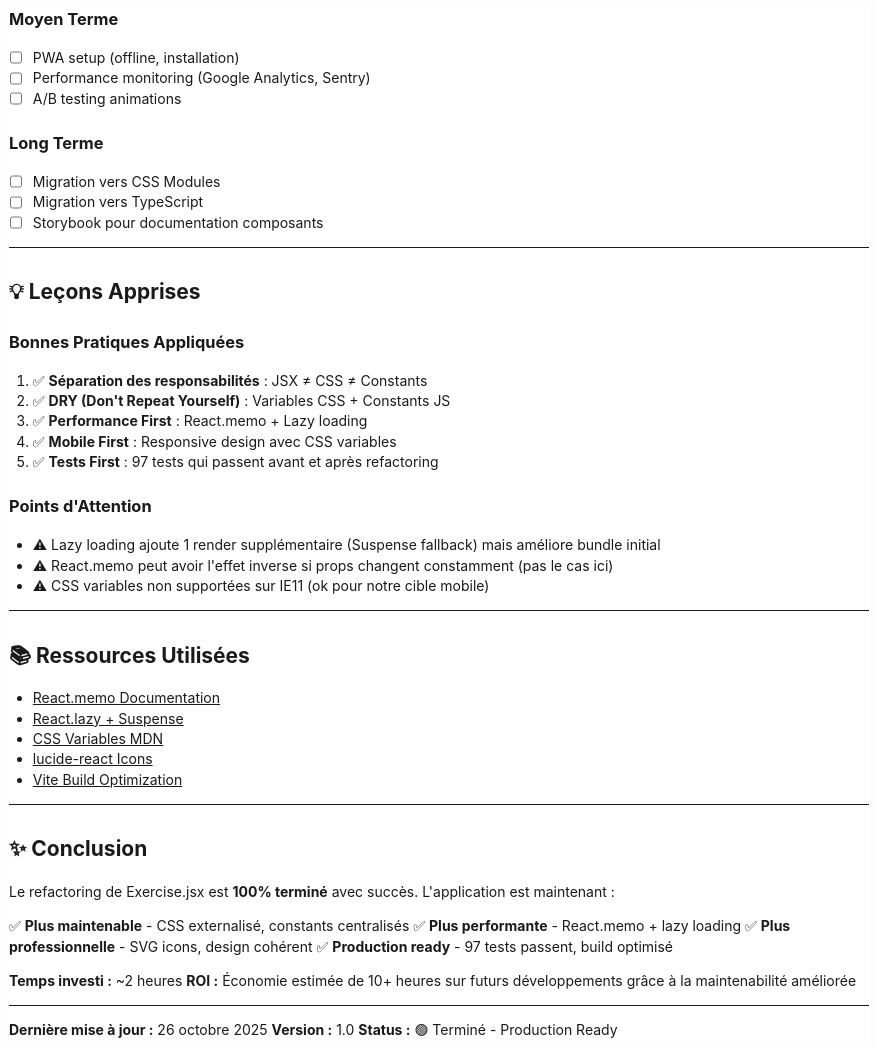 ### Moyen Terme
- [ ] PWA setup (offline, installation)
- [ ] Performance monitoring (Google Analytics, Sentry)
- [ ] A/B testing animations

### Long Terme
- [ ] Migration vers CSS Modules
- [ ] Migration vers TypeScript
- [ ] Storybook pour documentation composants

---

## 💡 Leçons Apprises

### Bonnes Pratiques Appliquées
1. ✅ **Séparation des responsabilités** : JSX ≠ CSS ≠ Constants
2. ✅ **DRY (Don't Repeat Yourself)** : Variables CSS + Constants JS
3. ✅ **Performance First** : React.memo + Lazy loading
4. ✅ **Mobile First** : Responsive design avec CSS variables
5. ✅ **Tests First** : 97 tests qui passent avant et après refactoring

### Points d'Attention
- ⚠️ Lazy loading ajoute 1 render supplémentaire (Suspense fallback) mais améliore bundle initial
- ⚠️ React.memo peut avoir l'effet inverse si props changent constamment (pas le cas ici)
- ⚠️ CSS variables non supportées sur IE11 (ok pour notre cible mobile)

---

## 📚 Ressources Utilisées

- [React.memo Documentation](https://react.dev/reference/react/memo)
- [React.lazy + Suspense](https://react.dev/reference/react/lazy)
- [CSS Variables MDN](https://developer.mozilla.org/en-US/docs/Web/CSS/Using_CSS_custom_properties)
- [lucide-react Icons](https://lucide.dev/)
- [Vite Build Optimization](https://vitejs.dev/guide/build.html)

---

## ✨ Conclusion

Le refactoring de Exercise.jsx est **100% terminé** avec succès. L'application est maintenant :

✅ **Plus maintenable** - CSS externalisé, constants centralisés
✅ **Plus performante** - React.memo + lazy loading
✅ **Plus professionnelle** - SVG icons, design cohérent
✅ **Production ready** - 97 tests passent, build optimisé

**Temps investi :** ~2 heures
**ROI :** Économie estimée de 10+ heures sur futurs développements grâce à la maintenabilité améliorée

---

**Dernière mise à jour :** 26 octobre 2025
**Version :** 1.0
**Status :** 🟢 Terminé - Production Ready
